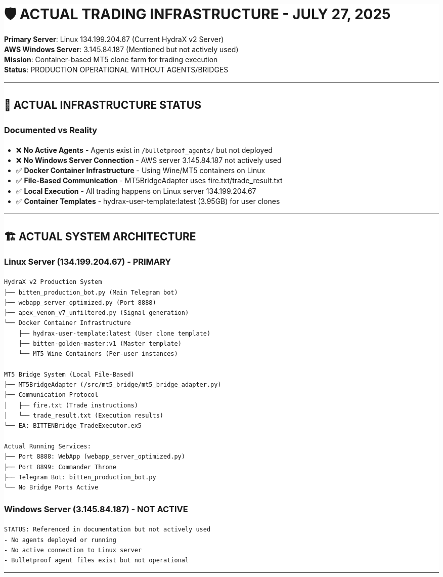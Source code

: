 # 🛡️ ACTUAL TRADING INFRASTRUCTURE - JULY 27, 2025

**Primary Server**: Linux 134.199.204.67 (Current HydraX v2 Server)  
**AWS Windows Server**: 3.145.84.187 (Mentioned but not actively used)  
**Mission**: Container-based MT5 clone farm for trading execution  
**Status**: PRODUCTION OPERATIONAL WITHOUT AGENTS/BRIDGES

---

## 🎯 ACTUAL INFRASTRUCTURE STATUS

### **Documented vs Reality**
- ❌ **No Active Agents** - Agents exist in `/bulletproof_agents/` but not deployed
- ❌ **No Windows Server Connection** - AWS server 3.145.84.187 not actively used
- ✅ **Docker Container Infrastructure** - Using Wine/MT5 containers on Linux
- ✅ **File-Based Communication** - MT5BridgeAdapter uses fire.txt/trade_result.txt
- ✅ **Local Execution** - All trading happens on Linux server 134.199.204.67
- ✅ **Container Templates** - hydrax-user-template:latest (3.95GB) for user clones

---

## 🏗️ ACTUAL SYSTEM ARCHITECTURE

### **Linux Server (134.199.204.67) - PRIMARY**
```
HydraX v2 Production System
├── bitten_production_bot.py (Main Telegram bot)
├── webapp_server_optimized.py (Port 8888)
├── apex_venom_v7_unfiltered.py (Signal generation)
└── Docker Container Infrastructure
    ├── hydrax-user-template:latest (User clone template)
    ├── bitten-golden-master:v1 (Master template)
    └── MT5 Wine Containers (Per-user instances)

MT5 Bridge System (Local File-Based)
├── MT5BridgeAdapter (/src/mt5_bridge/mt5_bridge_adapter.py)
├── Communication Protocol
│   ├── fire.txt (Trade instructions)
│   └── trade_result.txt (Execution results)
└── EA: BITTENBridge_TradeExecutor.ex5

Actual Running Services:
├── Port 8888: WebApp (webapp_server_optimized.py)
├── Port 8899: Commander Throne
├── Telegram Bot: bitten_production_bot.py
└── No Bridge Ports Active
```

### **Windows Server (3.145.84.187) - NOT ACTIVE**
```
STATUS: Referenced in documentation but not actively used
- No agents deployed or running
- No active connection to Linux server
- Bulletproof agent files exist but not operational
```

---